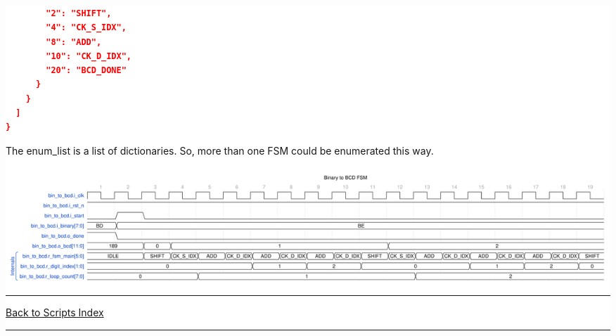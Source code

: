 ```json
        "2": "SHIFT",
        "4": "CK_S_IDX",
        "8": "ADD",
        "10": "CK_D_IDX",
        "20": "BCD_DONE"
      }
    }
  ]
}
```

The enum_list is a list of dictionaries. So, more than one FSM could be enumerated this way.

![Binary to BCD Enum Wavedrom](../rtl/_wavedrom_svg/wavedrom_binary_to_bcd_enum.svg)

---

[Back to Scripts Index](index)

---
